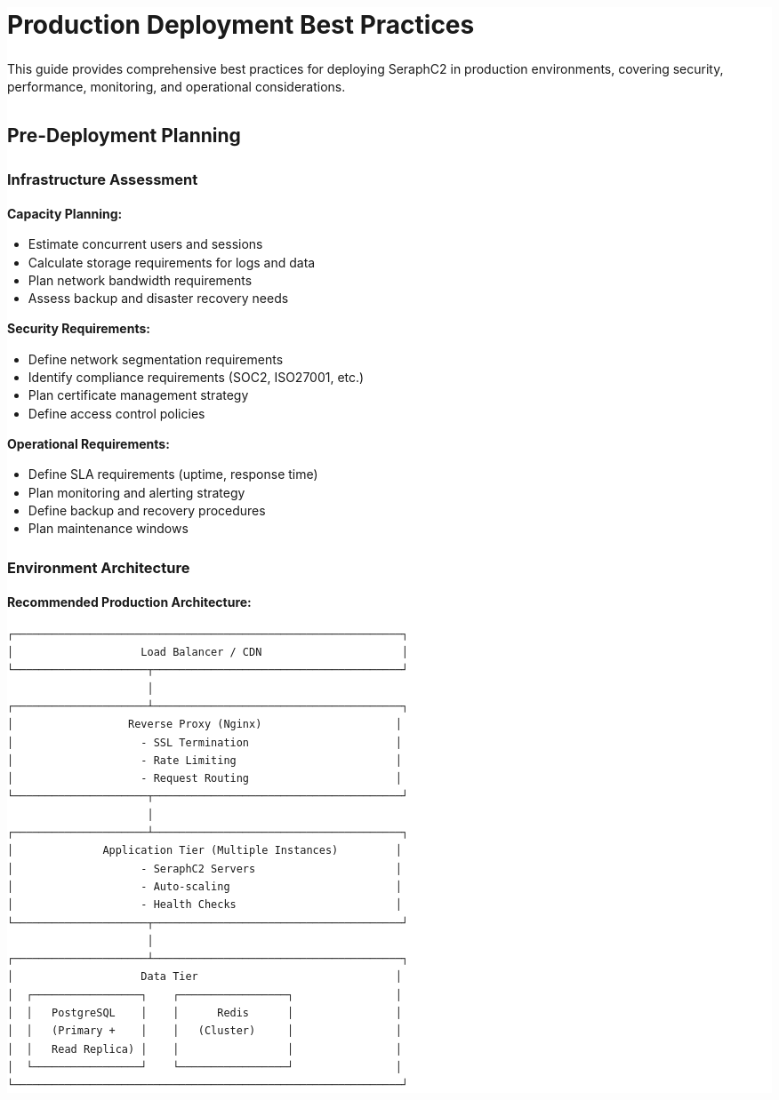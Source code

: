 # Production Deployment Best Practices

This guide provides comprehensive best practices for deploying SeraphC2 in production environments, covering security, performance, monitoring, and operational considerations.

## Pre-Deployment Planning

### Infrastructure Assessment

**Capacity Planning:**
- Estimate concurrent users and sessions
- Calculate storage requirements for logs and data
- Plan network bandwidth requirements
- Assess backup and disaster recovery needs

**Security Requirements:**
- Define network segmentation requirements
- Identify compliance requirements (SOC2, ISO27001, etc.)
- Plan certificate management strategy
- Define access control policies

**Operational Requirements:**
- Define SLA requirements (uptime, response time)
- Plan monitoring and alerting strategy
- Define backup and recovery procedures
- Plan maintenance windows

### Environment Architecture

**Recommended Production Architecture:**

```
┌─────────────────────────────────────────────────────────────┐
│                    Load Balancer / CDN                      │
└─────────────────────┬───────────────────────────────────────┘
                      │
┌─────────────────────┴───────────────────────────────────────┐
│                  Reverse Proxy (Nginx)                     │
│                    - SSL Termination                       │
│                    - Rate Limiting                         │
│                    - Request Routing                       │
└─────────────────────┬───────────────────────────────────────┘
                      │
┌─────────────────────┴───────────────────────────────────────┐
│              Application Tier (Multiple Instances)         │
│                    - SeraphC2 Servers                      │
│                    - Auto-scaling                          │
│                    - Health Checks                         │
└─────────────────────┬───────────────────────────────────────┘
                      │
┌─────────────────────┴───────────────────────────────────────┐
│                    Data Tier                               │
│  ┌─────────────────┐    ┌─────────────────┐                │
│  │   PostgreSQL    │    │      Redis      │                │
│  │   (Primary +    │    │   (Cluster)     │                │
│  │   Read Replica) │    │                 │                │
│  └─────────────────┘    └─────────────────┘                │
└─────────────────────────────────────────────────────────────┘
```
